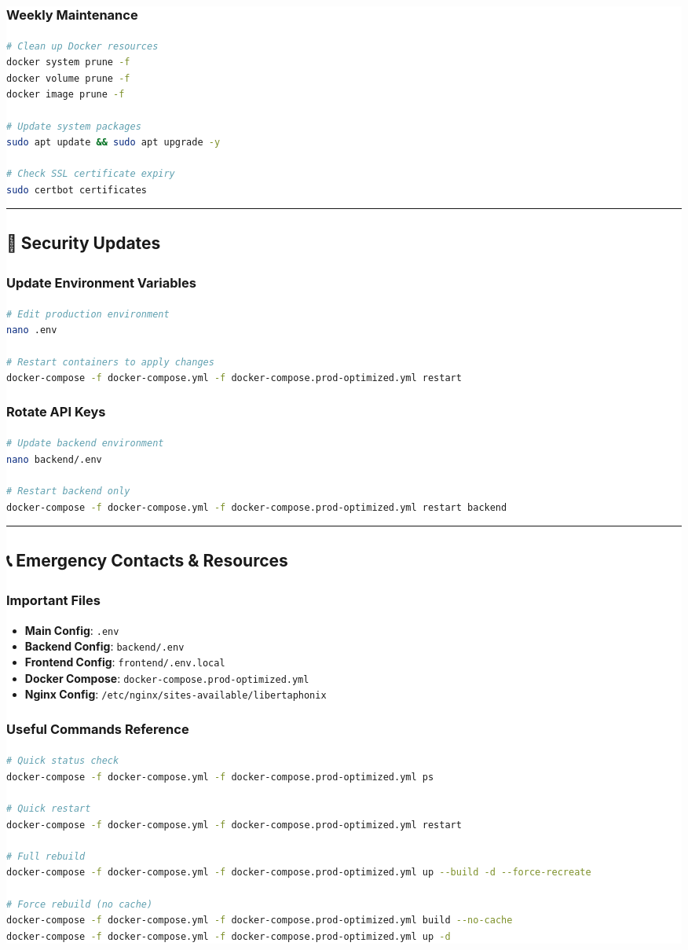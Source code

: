 ### Weekly Maintenance
```bash
# Clean up Docker resources
docker system prune -f
docker volume prune -f
docker image prune -f

# Update system packages
sudo apt update && sudo apt upgrade -y

# Check SSL certificate expiry
sudo certbot certificates
```

---

## 🔐 Security Updates

### Update Environment Variables
```bash
# Edit production environment
nano .env

# Restart containers to apply changes
docker-compose -f docker-compose.yml -f docker-compose.prod-optimized.yml restart
```

### Rotate API Keys
```bash
# Update backend environment
nano backend/.env

# Restart backend only
docker-compose -f docker-compose.yml -f docker-compose.prod-optimized.yml restart backend
```

---

## 📞 Emergency Contacts & Resources

### Important Files
- **Main Config**: `.env`
- **Backend Config**: `backend/.env`
- **Frontend Config**: `frontend/.env.local`
- **Docker Compose**: `docker-compose.prod-optimized.yml`
- **Nginx Config**: `/etc/nginx/sites-available/libertaphonix`

### Useful Commands Reference
```bash
# Quick status check
docker-compose -f docker-compose.yml -f docker-compose.prod-optimized.yml ps

# Quick restart
docker-compose -f docker-compose.yml -f docker-compose.prod-optimized.yml restart

# Full rebuild
docker-compose -f docker-compose.yml -f docker-compose.prod-optimized.yml up --build -d --force-recreate

# Force rebuild (no cache)
docker-compose -f docker-compose.yml -f docker-compose.prod-optimized.yml build --no-cache
docker-compose -f docker-compose.yml -f docker-compose.prod-optimized.yml up -d
```